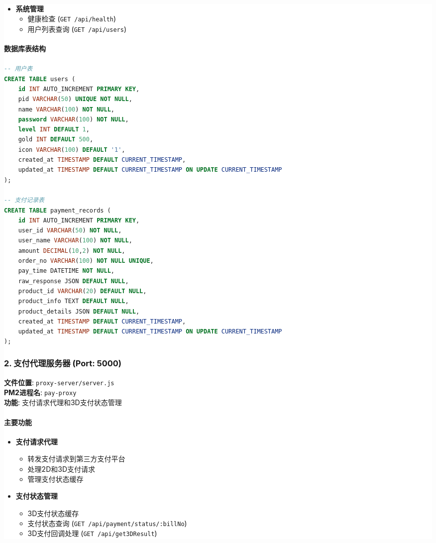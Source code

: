 - **系统管理**
  - 健康检查 (`GET /api/health`)
  - 用户列表查询 (`GET /api/users`)

#### 数据库表结构
```sql
-- 用户表
CREATE TABLE users (
    id INT AUTO_INCREMENT PRIMARY KEY,
    pid VARCHAR(50) UNIQUE NOT NULL,
    name VARCHAR(100) NOT NULL,
    password VARCHAR(100) NOT NULL,
    level INT DEFAULT 1,
    gold INT DEFAULT 500,
    icon VARCHAR(100) DEFAULT '1',
    created_at TIMESTAMP DEFAULT CURRENT_TIMESTAMP,
    updated_at TIMESTAMP DEFAULT CURRENT_TIMESTAMP ON UPDATE CURRENT_TIMESTAMP
);

-- 支付记录表
CREATE TABLE payment_records (
    id INT AUTO_INCREMENT PRIMARY KEY,
    user_id VARCHAR(50) NOT NULL,
    user_name VARCHAR(100) NOT NULL,
    amount DECIMAL(10,2) NOT NULL,
    order_no VARCHAR(100) NOT NULL UNIQUE,
    pay_time DATETIME NOT NULL,
    raw_response JSON DEFAULT NULL,
    product_id VARCHAR(20) DEFAULT NULL,
    product_info TEXT DEFAULT NULL,
    product_details JSON DEFAULT NULL,
    created_at TIMESTAMP DEFAULT CURRENT_TIMESTAMP,
    updated_at TIMESTAMP DEFAULT CURRENT_TIMESTAMP ON UPDATE CURRENT_TIMESTAMP
);
```

### 2. 支付代理服务器 (Port: 5000)

**文件位置**: `proxy-server/server.js`  
**PM2进程名**: `pay-proxy`  
**功能**: 支付请求代理和3D支付状态管理

#### 主要功能
- **支付请求代理**
  - 转发支付请求到第三方支付平台
  - 处理2D和3D支付请求
  - 管理支付状态缓存

- **支付状态管理**
  - 3D支付状态缓存
  - 支付状态查询 (`GET /api/payment/status/:billNo`)
  - 3D支付回调处理 (`GET /api/get3DResult`)
